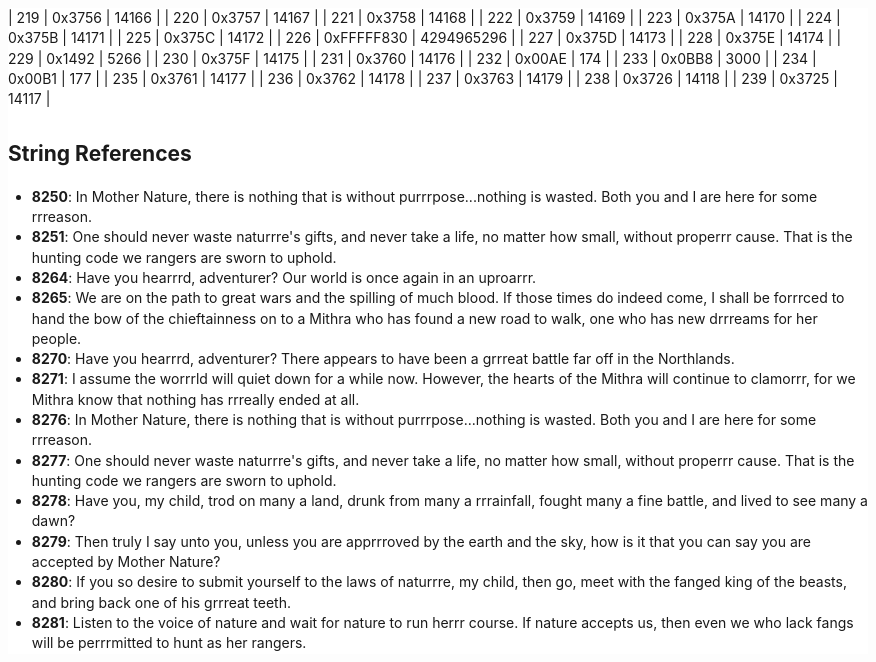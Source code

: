 |     219 | 0x3756      |       14166 |
|     220 | 0x3757      |       14167 |
|     221 | 0x3758      |       14168 |
|     222 | 0x3759      |       14169 |
|     223 | 0x375A      |       14170 |
|     224 | 0x375B      |       14171 |
|     225 | 0x375C      |       14172 |
|     226 | 0xFFFFF830  |  4294965296 |
|     227 | 0x375D      |       14173 |
|     228 | 0x375E      |       14174 |
|     229 | 0x1492      |        5266 |
|     230 | 0x375F      |       14175 |
|     231 | 0x3760      |       14176 |
|     232 | 0x00AE      |         174 |
|     233 | 0x0BB8      |        3000 |
|     234 | 0x00B1      |         177 |
|     235 | 0x3761      |       14177 |
|     236 | 0x3762      |       14178 |
|     237 | 0x3763      |       14179 |
|     238 | 0x3726      |       14118 |
|     239 | 0x3725      |       14117 |

## String References

- **8250**: In Mother Nature, there is nothing that is without purrrpose...nothing is wasted. Both you and I are here for some rrreason.
- **8251**: One should never waste naturrre's gifts, and never take a life, no matter how small, without properrr cause. That is the hunting code we rangers are sworn to uphold.
- **8264**: Have you hearrrd, adventurer? Our world is once again in an uproarrr.
- **8265**: We are on the path to great wars and the spilling of much blood. If those times do indeed come, I shall be forrrced to hand the bow of the chieftainness on to a Mithra who has found a new road to walk, one who has new drrreams for her people.
- **8270**: Have you hearrrd, adventurer? There appears to have been a grrreat battle far off in the Northlands.
- **8271**: I assume the worrrld will quiet down for a while now. However, the hearts of the Mithra will continue to clamorrr, for we Mithra know that nothing has rrreally ended at all.
- **8276**: In Mother Nature, there is nothing that is without purrrpose...nothing is wasted. Both you and I are here for some rrreason.
- **8277**: One should never waste naturrre's gifts, and never take a life, no matter how small, without properrr cause. That is the hunting code we rangers are sworn to uphold.
- **8278**: Have you, my child, trod on many a land, drunk from many a rrrainfall, fought many a fine battle, and lived to see many a dawn?
- **8279**: Then truly I say unto you, unless you are apprrroved by the earth and the sky, how is it that you can say you are accepted by Mother Nature?
- **8280**: If you so desire to submit yourself to the laws of naturrre, my child, then go, meet with the fanged king of the beasts, and bring back one of his grrreat teeth.
- **8281**: Listen to the voice of nature and wait for nature to run herrr course. If nature accepts us, then even we who lack fangs will be perrrmitted to hunt as her rangers.